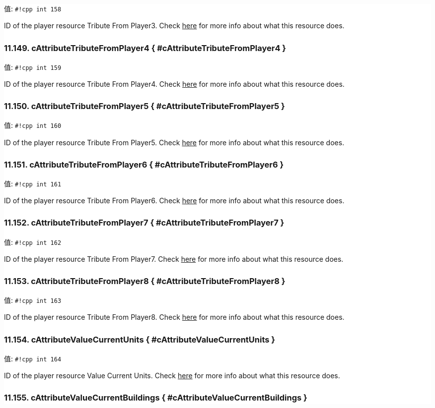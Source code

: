值: `#!cpp int 158`

ID of the player resource Tribute From Player3. Check [here](../../resources/resources/#158 "Jump to: Game Mecahnicsc > Resources > #158") for more info about what this resource does.

### 11.149. cAttributeTributeFromPlayer4 { #cAttributeTributeFromPlayer4 }

值: `#!cpp int 159`

ID of the player resource Tribute From Player4. Check [here](../../resources/resources/#159 "Jump to: Game Mecahnicsc > Resources > #159") for more info about what this resource does.

### 11.150. cAttributeTributeFromPlayer5 { #cAttributeTributeFromPlayer5 }

值: `#!cpp int 160`

ID of the player resource Tribute From Player5. Check [here](../../resources/resources/#160 "Jump to: Game Mecahnicsc > Resources > #160") for more info about what this resource does.

### 11.151. cAttributeTributeFromPlayer6 { #cAttributeTributeFromPlayer6 }

值: `#!cpp int 161`

ID of the player resource Tribute From Player6. Check [here](../../resources/resources/#161 "Jump to: Game Mecahnicsc > Resources > #161") for more info about what this resource does.

### 11.152. cAttributeTributeFromPlayer7 { #cAttributeTributeFromPlayer7 }

值: `#!cpp int 162`

ID of the player resource Tribute From Player7. Check [here](../../resources/resources/#162 "Jump to: Game Mecahnicsc > Resources > #162") for more info about what this resource does.

### 11.153. cAttributeTributeFromPlayer8 { #cAttributeTributeFromPlayer8 }

值: `#!cpp int 163`

ID of the player resource Tribute From Player8. Check [here](../../resources/resources/#163 "Jump to: Game Mecahnicsc > Resources > #163") for more info about what this resource does.

### 11.154. cAttributeValueCurrentUnits { #cAttributeValueCurrentUnits }

值: `#!cpp int 164`

ID of the player resource Value Current Units. Check [here](../../resources/resources/#164 "Jump to: Game Mecahnicsc > Resources > #164") for more info about what this resource does.

### 11.155. cAttributeValueCurrentBuildings { #cAttributeValueCurrentBuildings }
